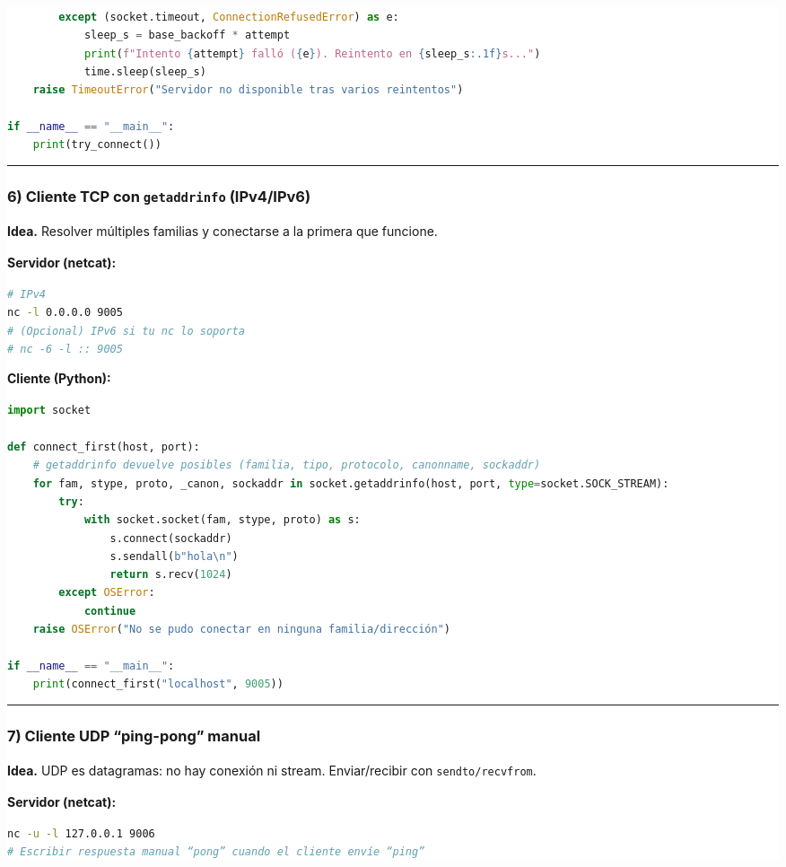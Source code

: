 ```python
        except (socket.timeout, ConnectionRefusedError) as e:
            sleep_s = base_backoff * attempt
            print(f"Intento {attempt} falló ({e}). Reintento en {sleep_s:.1f}s...")
            time.sleep(sleep_s)
    raise TimeoutError("Servidor no disponible tras varios reintentos")

if __name__ == "__main__":
    print(try_connect())
```

---

### 6) Cliente TCP con `getaddrinfo` (IPv4/IPv6)
**Idea.** Resolver múltiples familias y conectarse a la primera que funcione.

**Servidor (netcat):**
```bash
# IPv4
nc -l 0.0.0.0 9005
# (Opcional) IPv6 si tu nc lo soporta
# nc -6 -l :: 9005
```

**Cliente (Python):**
```python
import socket

def connect_first(host, port):
    # getaddrinfo devuelve posibles (familia, tipo, protocolo, canonname, sockaddr)
    for fam, stype, proto, _canon, sockaddr in socket.getaddrinfo(host, port, type=socket.SOCK_STREAM):
        try:
            with socket.socket(fam, stype, proto) as s:
                s.connect(sockaddr)
                s.sendall(b"hola\n")
                return s.recv(1024)
        except OSError:
            continue
    raise OSError("No se pudo conectar en ninguna familia/dirección")

if __name__ == "__main__":
    print(connect_first("localhost", 9005))
```

---

### 7) Cliente UDP “ping-pong” manual
**Idea.** UDP es datagramas: no hay conexión ni stream. Enviar/recibir con `sendto/recvfrom`.

**Servidor (netcat):**
```bash
nc -u -l 127.0.0.1 9006
# Escribir respuesta manual “pong” cuando el cliente envíe “ping”
```
